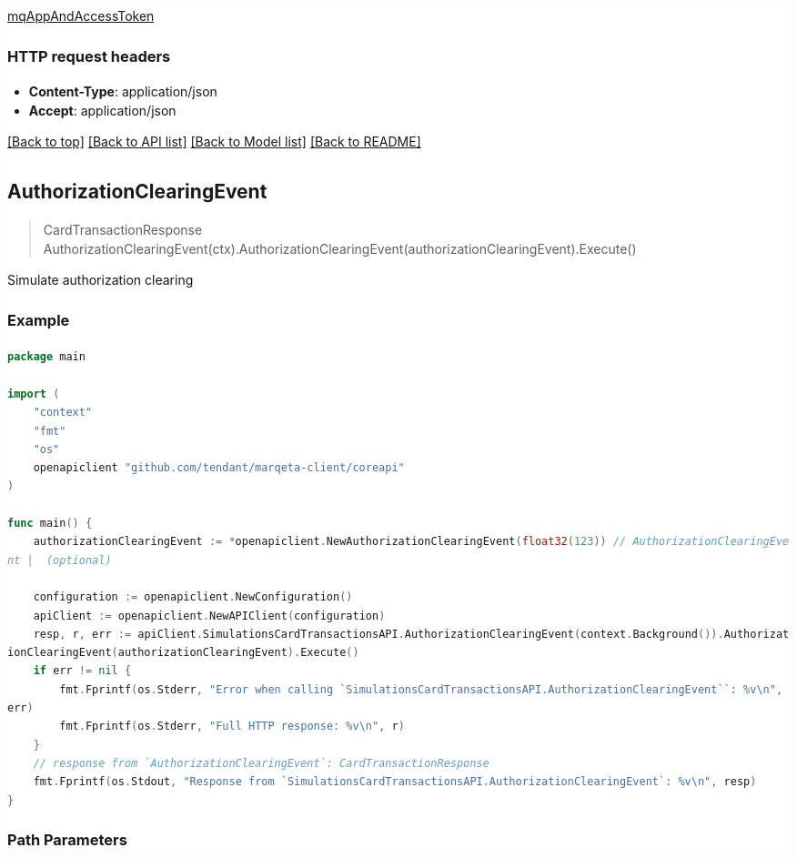 [mqAppAndAccessToken](../README.md#mqAppAndAccessToken)

### HTTP request headers

- **Content-Type**: application/json
- **Accept**: application/json

[[Back to top]](#) [[Back to API list]](../README.md#documentation-for-api-endpoints)
[[Back to Model list]](../README.md#documentation-for-models)
[[Back to README]](../README.md)


## AuthorizationClearingEvent

> CardTransactionResponse AuthorizationClearingEvent(ctx).AuthorizationClearingEvent(authorizationClearingEvent).Execute()

Simulate authorization clearing



### Example

```go
package main

import (
    "context"
    "fmt"
    "os"
    openapiclient "github.com/tendant/marqeta-client/coreapi"
)

func main() {
    authorizationClearingEvent := *openapiclient.NewAuthorizationClearingEvent(float32(123)) // AuthorizationClearingEvent |  (optional)

    configuration := openapiclient.NewConfiguration()
    apiClient := openapiclient.NewAPIClient(configuration)
    resp, r, err := apiClient.SimulationsCardTransactionsAPI.AuthorizationClearingEvent(context.Background()).AuthorizationClearingEvent(authorizationClearingEvent).Execute()
    if err != nil {
        fmt.Fprintf(os.Stderr, "Error when calling `SimulationsCardTransactionsAPI.AuthorizationClearingEvent``: %v\n", err)
        fmt.Fprintf(os.Stderr, "Full HTTP response: %v\n", r)
    }
    // response from `AuthorizationClearingEvent`: CardTransactionResponse
    fmt.Fprintf(os.Stdout, "Response from `SimulationsCardTransactionsAPI.AuthorizationClearingEvent`: %v\n", resp)
}
```

### Path Parameters
